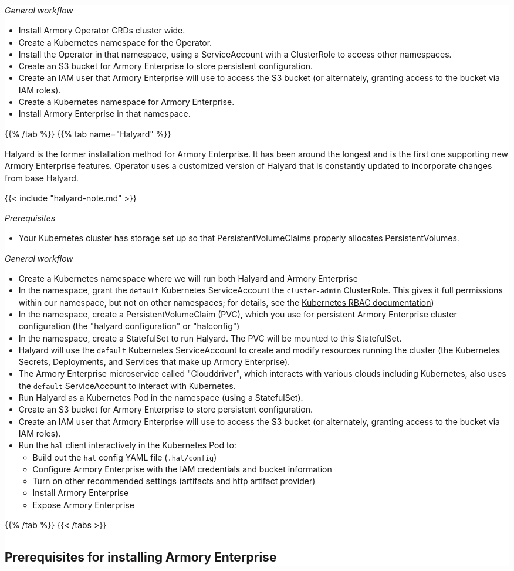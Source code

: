 *General workflow*

* Install Armory Operator CRDs cluster wide.
* Create a Kubernetes namespace for the Operator.
* Install the Operator in that namespace, using a ServiceAccount with a ClusterRole to access other namespaces.
* Create an S3 bucket for Armory Enterprise to store persistent configuration.
* Create an IAM user that Armory Enterprise will use to access the S3 bucket (or alternately, granting access to the bucket via IAM roles).
* Create a Kubernetes namespace for Armory Enterprise.
* Install Armory Enterprise in that namespace.

{{% /tab %}}
{{% tab name="Halyard" %}}

Halyard is the former installation method for Armory Enterprise. It has been around the longest and is the first one supporting new Armory Enterprise features. Operator uses a customized version of Halyard that is constantly updated to incorporate changes from base Halyard.

{{< include "halyard-note.md" >}}

*Prerequisites*

* Your Kubernetes cluster has storage set up so that PersistentVolumeClaims properly allocates PersistentVolumes.

*General workflow*

* Create a Kubernetes namespace where we will run both Halyard and Armory Enterprise
* In the namespace, grant the `default` Kubernetes ServiceAccount the `cluster-admin` ClusterRole. This gives it full permissions within our namespace, but not on other namespaces; for details, see the [Kubernetes RBAC documentation](https://kubernetes.io/docs/reference/access-authn-authz/rbac/))
* In the namespace, create a PersistentVolumeClaim (PVC), which you use for persistent Armory Enterprise cluster configuration (the "halyard configuration" or "halconfig")
* In the namespace, create a StatefulSet to run Halyard.  The PVC will be mounted to this StatefulSet.
* Halyard will use the `default` Kubernetes ServiceAccount to create and modify resources running the cluster (the Kubernetes Secrets, Deployments, and Services that make up Armory Enterprise).
* The Armory Enterprise microservice called "Clouddriver", which interacts with various clouds including Kubernetes, also uses the `default` ServiceAccount to interact with Kubernetes.
* Run Halyard as a Kubernetes Pod in the namespace (using a StatefulSet).
* Create an S3 bucket for Armory Enterprise to store persistent configuration.
* Create an IAM user that Armory Enterprise will use to access the S3 bucket (or alternately, granting access to the bucket via IAM roles).
* Run the `hal` client interactively in the Kubernetes Pod to:
  * Build out the `hal` config YAML file (`.hal/config`)
  * Configure Armory Enterprise with the IAM credentials and bucket information
  * Turn on other recommended settings (artifacts and http artifact provider)
  * Install Armory Enterprise
  * Expose Armory Enterprise

{{% /tab %}}
{{< /tabs >}}

## Prerequisites for installing Armory Enterprise
